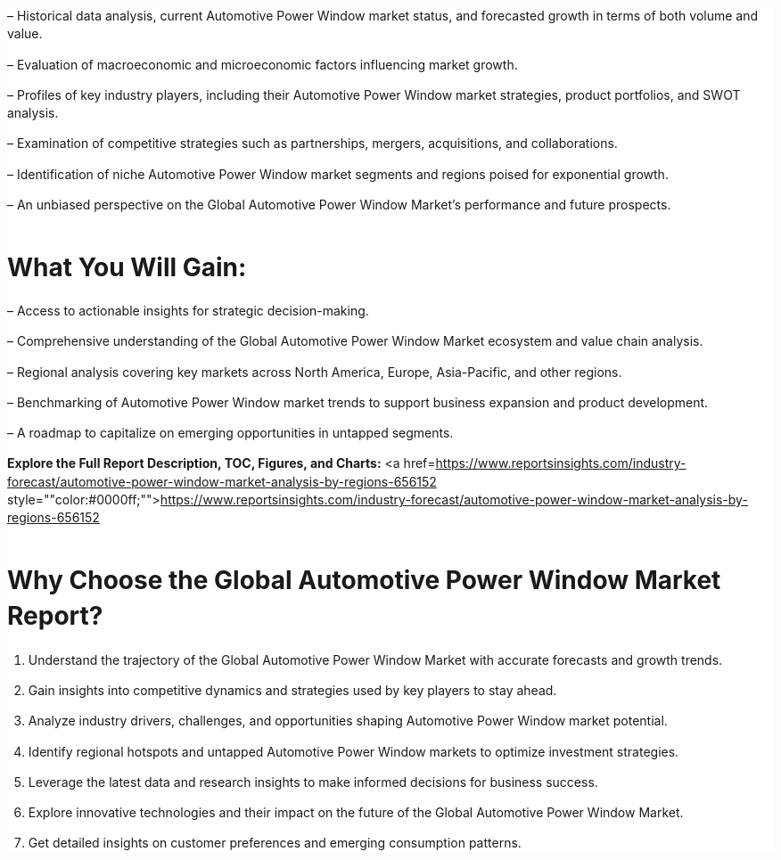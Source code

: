 – Historical data analysis, current Automotive Power Window market status, and forecasted growth in terms of both volume and value.

– Evaluation of macroeconomic and microeconomic factors influencing market growth.

– Profiles of key industry players, including their Automotive Power Window market strategies, product portfolios, and SWOT analysis.

– Examination of competitive strategies such as partnerships, mergers, acquisitions, and collaborations.

– Identification of niche Automotive Power Window market segments and regions poised for exponential growth.

– An unbiased perspective on the Global Automotive Power Window Market’s performance and future prospects.

# <strong>What You Will Gain:</strong>

– Access to actionable insights for strategic decision-making.

– Comprehensive understanding of the Global Automotive Power Window Market ecosystem and value chain analysis.

– Regional analysis covering key markets across North America, Europe, Asia-Pacific, and other regions.

– Benchmarking of Automotive Power Window market trends to support business expansion and product development.

– A roadmap to capitalize on emerging opportunities in untapped segments.

<strong>Explore the Full Report Description, TOC, Figures, and Charts:</strong>
<a href=https://www.reportsinsights.com/industry-forecast/automotive-power-window-market-analysis-by-regions-656152 style=""color:#0000ff;"">https://www.reportsinsights.com/industry-forecast/automotive-power-window-market-analysis-by-regions-656152</a>

# <strong>Why Choose the Global Automotive Power Window Market Report?</strong>

1. Understand the trajectory of the Global Automotive Power Window Market with accurate forecasts and growth trends.

2. Gain insights into competitive dynamics and strategies used by key players to stay ahead.

3. Analyze industry drivers, challenges, and opportunities shaping Automotive Power Window market potential.

4. Identify regional hotspots and untapped Automotive Power Window markets to optimize investment strategies.

5. Leverage the latest data and research insights to make informed decisions for business success.

6. Explore innovative technologies and their impact on the future of the Global Automotive Power Window Market.

7. Get detailed insights on customer preferences and emerging consumption patterns.
